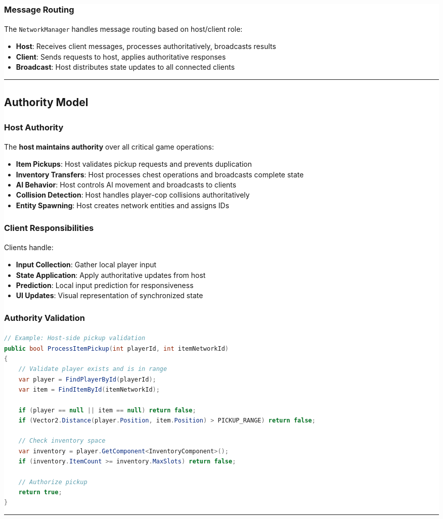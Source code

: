 ### Message Routing

The `NetworkManager` handles message routing based on host/client role:

- **Host**: Receives client messages, processes authoritatively, broadcasts results
- **Client**: Sends requests to host, applies authoritative responses
- **Broadcast**: Host distributes state updates to all connected clients

---

## Authority Model

### Host Authority

The **host maintains authority** over all critical game operations:

- **Item Pickups**: Host validates pickup requests and prevents duplication
- **Inventory Transfers**: Host processes chest operations and broadcasts complete state
- **AI Behavior**: Host controls AI movement and broadcasts to clients
- **Collision Detection**: Host handles player-cop collisions authoritatively
- **Entity Spawning**: Host creates network entities and assigns IDs

### Client Responsibilities

Clients handle:

- **Input Collection**: Gather local player input
- **State Application**: Apply authoritative updates from host
- **Prediction**: Local input prediction for responsiveness
- **UI Updates**: Visual representation of synchronized state

### Authority Validation

```csharp
// Example: Host-side pickup validation
public bool ProcessItemPickup(int playerId, int itemNetworkId)
{
    // Validate player exists and is in range
    var player = FindPlayerById(playerId);
    var item = FindItemById(itemNetworkId);
    
    if (player == null || item == null) return false;
    if (Vector2.Distance(player.Position, item.Position) > PICKUP_RANGE) return false;
    
    // Check inventory space
    var inventory = player.GetComponent<InventoryComponent>();
    if (inventory.ItemCount >= inventory.MaxSlots) return false;
    
    // Authorize pickup
    return true;
}
```

---